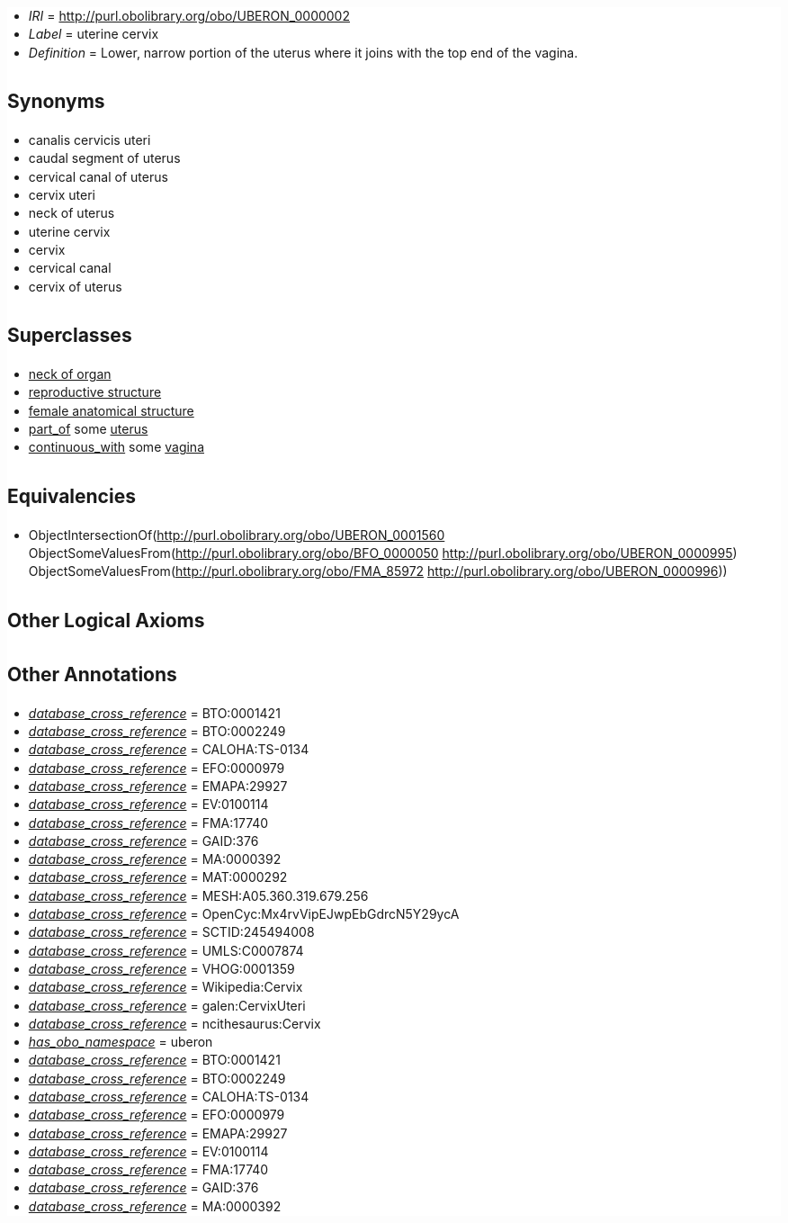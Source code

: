  * *IRI* = http://purl.obolibrary.org/obo/UBERON_0000002
 * *Label* = uterine cervix
 * *Definition* = Lower, narrow portion of the uterus where it joins with the top end of the vagina.

## Synonyms

 * canalis cervicis uteri
 * caudal segment of uterus
 * cervical canal of uterus
 * cervix uteri
 * neck of uterus
 * uterine cervix
 * cervix
 * cervical canal
 * cervix of uterus

## Superclasses

 * [neck of organ](../../UBERON/60/UBERON_0001560.md)
 * [reproductive structure](../../UBERON/56/UBERON_0005156.md)
 * [female anatomical structure](../../UBERON/04/UBERON_0014404.md)
 * [part_of](../../BFO/50/BFO_0000050.md) some [uterus](../../UBERON/95/UBERON_0000995.md)
 * [continuous_with](../../FMA/72/FMA_85972.md) some [vagina](../../UBERON/96/UBERON_0000996.md)

## Equivalencies

 * ObjectIntersectionOf(<http://purl.obolibrary.org/obo/UBERON_0001560> ObjectSomeValuesFrom(<http://purl.obolibrary.org/obo/BFO_0000050> <http://purl.obolibrary.org/obo/UBERON_0000995>) ObjectSomeValuesFrom(<http://purl.obolibrary.org/obo/FMA_85972> <http://purl.obolibrary.org/obo/UBERON_0000996>))

## Other Logical Axioms


## Other Annotations

 * *[database_cross_reference](../../ef/oboInOwl#hasDbXref.md)* = BTO:0001421
 * *[database_cross_reference](../../ef/oboInOwl#hasDbXref.md)* = BTO:0002249
 * *[database_cross_reference](../../ef/oboInOwl#hasDbXref.md)* = CALOHA:TS-0134
 * *[database_cross_reference](../../ef/oboInOwl#hasDbXref.md)* = EFO:0000979
 * *[database_cross_reference](../../ef/oboInOwl#hasDbXref.md)* = EMAPA:29927
 * *[database_cross_reference](../../ef/oboInOwl#hasDbXref.md)* = EV:0100114
 * *[database_cross_reference](../../ef/oboInOwl#hasDbXref.md)* = FMA:17740
 * *[database_cross_reference](../../ef/oboInOwl#hasDbXref.md)* = GAID:376
 * *[database_cross_reference](../../ef/oboInOwl#hasDbXref.md)* = MA:0000392
 * *[database_cross_reference](../../ef/oboInOwl#hasDbXref.md)* = MAT:0000292
 * *[database_cross_reference](../../ef/oboInOwl#hasDbXref.md)* = MESH:A05.360.319.679.256
 * *[database_cross_reference](../../ef/oboInOwl#hasDbXref.md)* = OpenCyc:Mx4rvVipEJwpEbGdrcN5Y29ycA
 * *[database_cross_reference](../../ef/oboInOwl#hasDbXref.md)* = SCTID:245494008
 * *[database_cross_reference](../../ef/oboInOwl#hasDbXref.md)* = UMLS:C0007874
 * *[database_cross_reference](../../ef/oboInOwl#hasDbXref.md)* = VHOG:0001359
 * *[database_cross_reference](../../ef/oboInOwl#hasDbXref.md)* = Wikipedia:Cervix
 * *[database_cross_reference](../../ef/oboInOwl#hasDbXref.md)* = galen:CervixUteri
 * *[database_cross_reference](../../ef/oboInOwl#hasDbXref.md)* = ncithesaurus:Cervix
 * *[has_obo_namespace](../../ce/oboInOwl#hasOBONamespace.md)* = uberon
 * *[database_cross_reference](../../ef/oboInOwl#hasDbXref.md)* = BTO:0001421
 * *[database_cross_reference](../../ef/oboInOwl#hasDbXref.md)* = BTO:0002249
 * *[database_cross_reference](../../ef/oboInOwl#hasDbXref.md)* = CALOHA:TS-0134
 * *[database_cross_reference](../../ef/oboInOwl#hasDbXref.md)* = EFO:0000979
 * *[database_cross_reference](../../ef/oboInOwl#hasDbXref.md)* = EMAPA:29927
 * *[database_cross_reference](../../ef/oboInOwl#hasDbXref.md)* = EV:0100114
 * *[database_cross_reference](../../ef/oboInOwl#hasDbXref.md)* = FMA:17740
 * *[database_cross_reference](../../ef/oboInOwl#hasDbXref.md)* = GAID:376
 * *[database_cross_reference](../../ef/oboInOwl#hasDbXref.md)* = MA:0000392